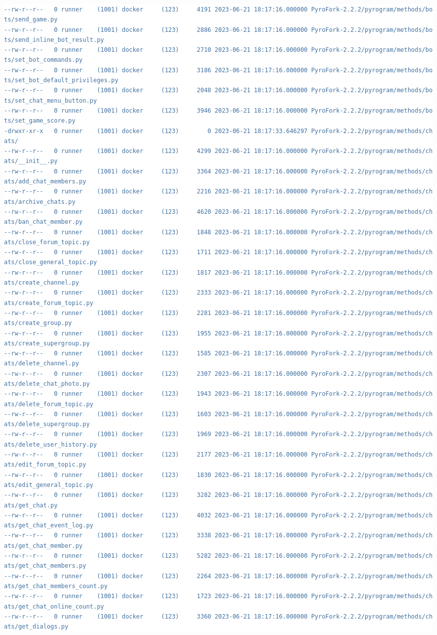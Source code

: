 ```diff
--rw-r--r--   0 runner    (1001) docker     (123)     4191 2023-06-21 18:17:16.000000 PyroFork-2.2.2/pyrogram/methods/bots/send_game.py
--rw-r--r--   0 runner    (1001) docker     (123)     2886 2023-06-21 18:17:16.000000 PyroFork-2.2.2/pyrogram/methods/bots/send_inline_bot_result.py
--rw-r--r--   0 runner    (1001) docker     (123)     2710 2023-06-21 18:17:16.000000 PyroFork-2.2.2/pyrogram/methods/bots/set_bot_commands.py
--rw-r--r--   0 runner    (1001) docker     (123)     3186 2023-06-21 18:17:16.000000 PyroFork-2.2.2/pyrogram/methods/bots/set_bot_default_privileges.py
--rw-r--r--   0 runner    (1001) docker     (123)     2048 2023-06-21 18:17:16.000000 PyroFork-2.2.2/pyrogram/methods/bots/set_chat_menu_button.py
--rw-r--r--   0 runner    (1001) docker     (123)     3946 2023-06-21 18:17:16.000000 PyroFork-2.2.2/pyrogram/methods/bots/set_game_score.py
-drwxr-xr-x   0 runner    (1001) docker     (123)        0 2023-06-21 18:17:33.646297 PyroFork-2.2.2/pyrogram/methods/chats/
--rw-r--r--   0 runner    (1001) docker     (123)     4299 2023-06-21 18:17:16.000000 PyroFork-2.2.2/pyrogram/methods/chats/__init__.py
--rw-r--r--   0 runner    (1001) docker     (123)     3364 2023-06-21 18:17:16.000000 PyroFork-2.2.2/pyrogram/methods/chats/add_chat_members.py
--rw-r--r--   0 runner    (1001) docker     (123)     2216 2023-06-21 18:17:16.000000 PyroFork-2.2.2/pyrogram/methods/chats/archive_chats.py
--rw-r--r--   0 runner    (1001) docker     (123)     4620 2023-06-21 18:17:16.000000 PyroFork-2.2.2/pyrogram/methods/chats/ban_chat_member.py
--rw-r--r--   0 runner    (1001) docker     (123)     1848 2023-06-21 18:17:16.000000 PyroFork-2.2.2/pyrogram/methods/chats/close_forum_topic.py
--rw-r--r--   0 runner    (1001) docker     (123)     1711 2023-06-21 18:17:16.000000 PyroFork-2.2.2/pyrogram/methods/chats/close_general_topic.py
--rw-r--r--   0 runner    (1001) docker     (123)     1817 2023-06-21 18:17:16.000000 PyroFork-2.2.2/pyrogram/methods/chats/create_channel.py
--rw-r--r--   0 runner    (1001) docker     (123)     2333 2023-06-21 18:17:16.000000 PyroFork-2.2.2/pyrogram/methods/chats/create_forum_topic.py
--rw-r--r--   0 runner    (1001) docker     (123)     2281 2023-06-21 18:17:16.000000 PyroFork-2.2.2/pyrogram/methods/chats/create_group.py
--rw-r--r--   0 runner    (1001) docker     (123)     1955 2023-06-21 18:17:16.000000 PyroFork-2.2.2/pyrogram/methods/chats/create_supergroup.py
--rw-r--r--   0 runner    (1001) docker     (123)     1585 2023-06-21 18:17:16.000000 PyroFork-2.2.2/pyrogram/methods/chats/delete_channel.py
--rw-r--r--   0 runner    (1001) docker     (123)     2307 2023-06-21 18:17:16.000000 PyroFork-2.2.2/pyrogram/methods/chats/delete_chat_photo.py
--rw-r--r--   0 runner    (1001) docker     (123)     1943 2023-06-21 18:17:16.000000 PyroFork-2.2.2/pyrogram/methods/chats/delete_forum_topic.py
--rw-r--r--   0 runner    (1001) docker     (123)     1603 2023-06-21 18:17:16.000000 PyroFork-2.2.2/pyrogram/methods/chats/delete_supergroup.py
--rw-r--r--   0 runner    (1001) docker     (123)     1969 2023-06-21 18:17:16.000000 PyroFork-2.2.2/pyrogram/methods/chats/delete_user_history.py
--rw-r--r--   0 runner    (1001) docker     (123)     2177 2023-06-21 18:17:16.000000 PyroFork-2.2.2/pyrogram/methods/chats/edit_forum_topic.py
--rw-r--r--   0 runner    (1001) docker     (123)     1830 2023-06-21 18:17:16.000000 PyroFork-2.2.2/pyrogram/methods/chats/edit_general_topic.py
--rw-r--r--   0 runner    (1001) docker     (123)     3282 2023-06-21 18:17:16.000000 PyroFork-2.2.2/pyrogram/methods/chats/get_chat.py
--rw-r--r--   0 runner    (1001) docker     (123)     4032 2023-06-21 18:17:16.000000 PyroFork-2.2.2/pyrogram/methods/chats/get_chat_event_log.py
--rw-r--r--   0 runner    (1001) docker     (123)     3338 2023-06-21 18:17:16.000000 PyroFork-2.2.2/pyrogram/methods/chats/get_chat_member.py
--rw-r--r--   0 runner    (1001) docker     (123)     5282 2023-06-21 18:17:16.000000 PyroFork-2.2.2/pyrogram/methods/chats/get_chat_members.py
--rw-r--r--   0 runner    (1001) docker     (123)     2264 2023-06-21 18:17:16.000000 PyroFork-2.2.2/pyrogram/methods/chats/get_chat_members_count.py
--rw-r--r--   0 runner    (1001) docker     (123)     1723 2023-06-21 18:17:16.000000 PyroFork-2.2.2/pyrogram/methods/chats/get_chat_online_count.py
--rw-r--r--   0 runner    (1001) docker     (123)     3360 2023-06-21 18:17:16.000000 PyroFork-2.2.2/pyrogram/methods/chats/get_dialogs.py
```